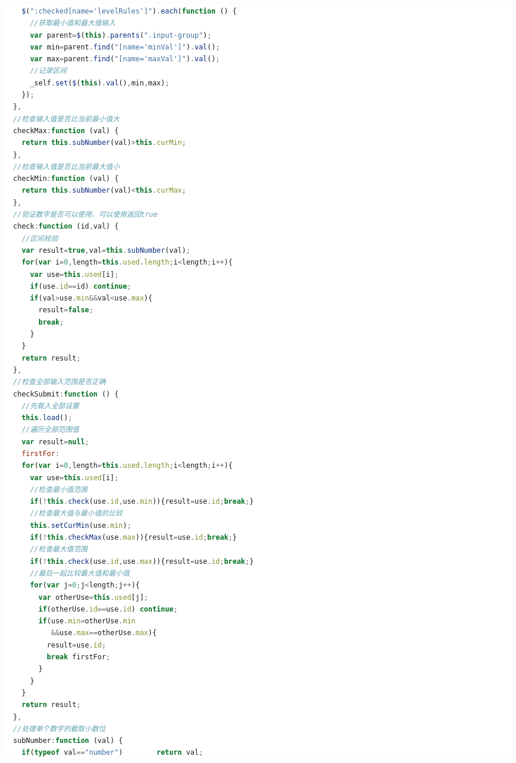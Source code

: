 ```javascript
    $(":checked[name='levelRules']").each(function () {
      //获取最小值和最大值输入
      var parent=$(this).parents(".input-group");
      var min=parent.find("[name='minVal']").val();
      var max=parent.find("[name='maxVal']").val();
      //记录区间
      _self.set($(this).val(),min,max);
    });
  },
  //检查输入值是否比当前最小值大
  checkMax:function (val) {
    return this.subNumber(val)>this.curMin;
  },
  //检查输入值是否比当前最大值小
  checkMin:function (val) {
    return this.subNumber(val)<this.curMax;
  },
  //验证数字是否可以使用，可以使用返回true
  check:function (id,val) {
    //区间校验
    var result=true,val=this.subNumber(val);
    for(var i=0,length=this.used.length;i<length;i++){
      var use=this.used[i];
      if(use.id==id) continue;
      if(val>use.min&&val<use.max){
        result=false;
        break;
      }
    }
    return result;
  },
  //检查全部输入范围是否正确
  checkSubmit:function () {
    //先载入全部设置
    this.load();
    //遍历全部范围值
    var result=null;
    firstFor:
    for(var i=0,length=this.used.length;i<length;i++){
      var use=this.used[i];
      //检查最小值范围
      if(!this.check(use.id,use.min)){result=use.id;break;}
      //检查最大值与最小值的比较
      this.setCurMin(use.min);
      if(!this.checkMax(use.max)){result=use.id;break;}
      //检查最大值范围
      if(!this.check(use.id,use.max)){result=use.id;break;}
      //最后一起比较最大值和最小值
      for(var j=0;j<length;j++){
        var otherUse=this.used[j];
        if(otherUse.id==use.id) continue;
        if(use.min=otherUse.min
           &&use.max==otherUse.max){
          result=use.id;
          break firstFor;
        }
      }
    }
    return result;
  },
  //处理单个数字的截取小数位
  subNumber:function (val) {
    if(typeof val=="number")        return val;
```